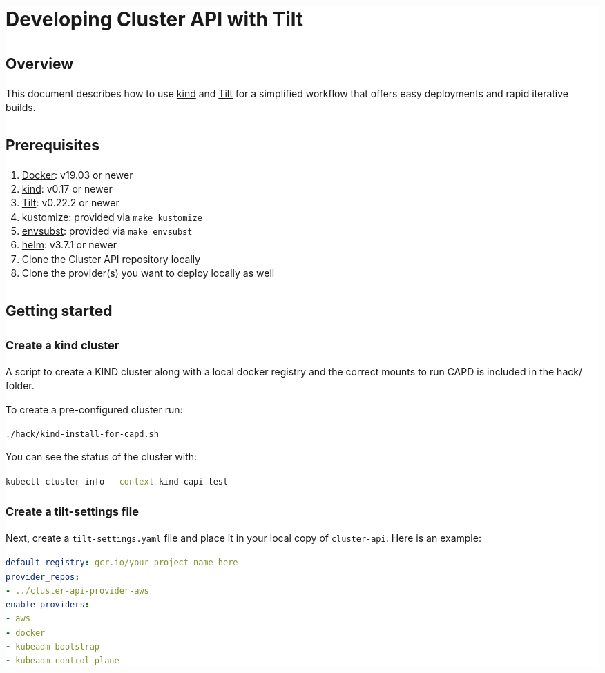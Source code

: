 # Developing Cluster API with Tilt

## Overview

This document describes how to use [kind](https://kind.sigs.k8s.io) and [Tilt](https://tilt.dev) for a simplified
workflow that offers easy deployments and rapid iterative builds.

## Prerequisites

1. [Docker](https://docs.docker.com/install/): v19.03 or newer
1. [kind](https://kind.sigs.k8s.io): v0.17 or newer
1. [Tilt](https://docs.tilt.dev/install.html): v0.22.2 or newer
1. [kustomize](https://github.com/kubernetes-sigs/kustomize): provided via `make kustomize`
1. [envsubst](https://github.com/drone/envsubst): provided via `make envsubst`
1. [helm](https://github.com/helm/helm): v3.7.1 or newer
1. Clone the [Cluster API](https://github.com/kubernetes-sigs/cluster-api) repository
   locally
1. Clone the provider(s) you want to deploy locally as well

## Getting started

### Create a kind cluster
A script to create a KIND cluster along with a local docker registry and the correct mounts to run CAPD is included in the hack/ folder.

To create a pre-configured cluster run:

```bash
./hack/kind-install-for-capd.sh
```

You can see the status of the cluster with:

```bash
kubectl cluster-info --context kind-capi-test
```

### Create a tilt-settings file

Next, create a `tilt-settings.yaml` file and place it in your local copy of `cluster-api`. Here is an example:

```yaml
default_registry: gcr.io/your-project-name-here
provider_repos:
- ../cluster-api-provider-aws
enable_providers:
- aws
- docker
- kubeadm-bootstrap
- kubeadm-control-plane
```
